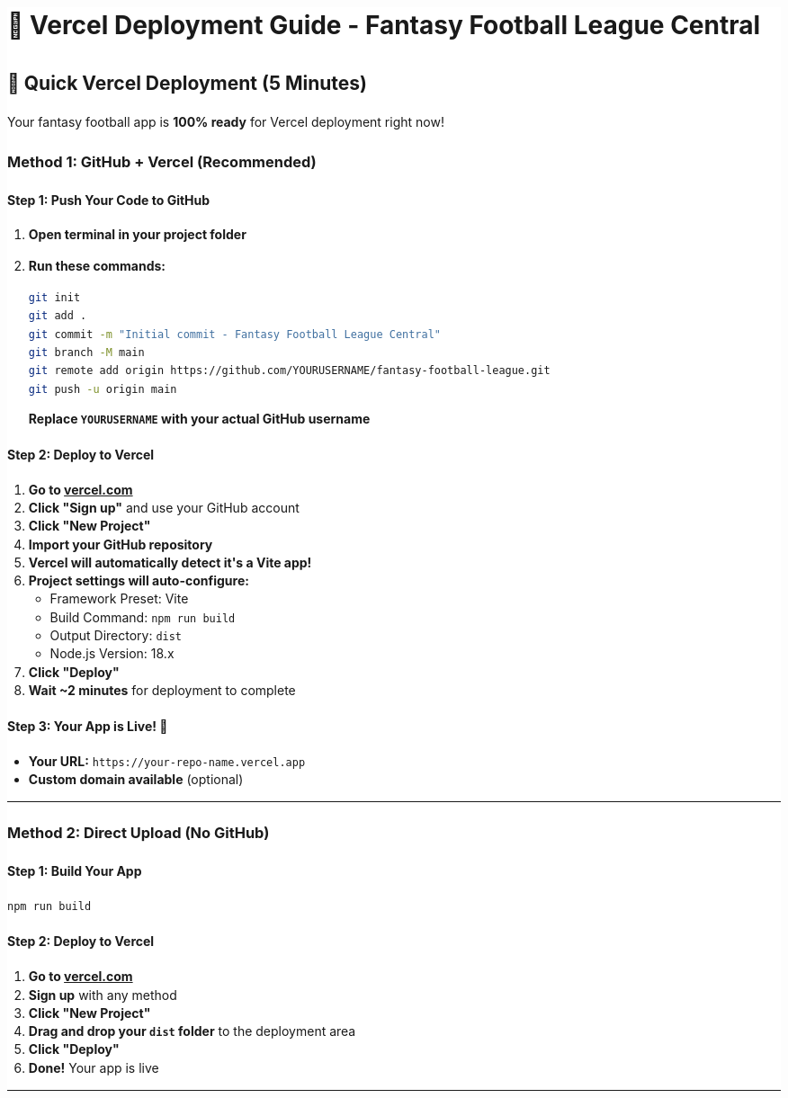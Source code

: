 # 🚀 Vercel Deployment Guide - Fantasy Football League Central

## 🎯 Quick Vercel Deployment (5 Minutes)

Your fantasy football app is **100% ready** for Vercel deployment right now!

### **Method 1: GitHub + Vercel (Recommended)**

#### Step 1: Push Your Code to GitHub
1. **Open terminal in your project folder**
2. **Run these commands:**
   ```bash
   git init
   git add .
   git commit -m "Initial commit - Fantasy Football League Central"
   git branch -M main
   git remote add origin https://github.com/YOURUSERNAME/fantasy-football-league.git
   git push -u origin main
   ```

   **Replace `YOURUSERNAME` with your actual GitHub username**

#### Step 2: Deploy to Vercel
1. **Go to [vercel.com](https://vercel.com)**
2. **Click "Sign up"** and use your GitHub account
3. **Click "New Project"**
4. **Import your GitHub repository**
5. **Vercel will automatically detect it's a Vite app!**
6. **Project settings will auto-configure:**
   - Framework Preset: Vite
   - Build Command: `npm run build`
   - Output Directory: `dist`
   - Node.js Version: 18.x
7. **Click "Deploy"**
8. **Wait ~2 minutes** for deployment to complete

#### Step 3: Your App is Live! 🎉
- **Your URL:** `https://your-repo-name.vercel.app`
- **Custom domain available** (optional)

---

### **Method 2: Direct Upload (No GitHub)**

#### Step 1: Build Your App
```bash
npm run build
```

#### Step 2: Deploy to Vercel
1. **Go to [vercel.com](https://vercel.com)**
2. **Sign up** with any method
3. **Click "New Project"**
4. **Drag and drop your `dist` folder** to the deployment area
5. **Click "Deploy"**
6. **Done!** Your app is live

---